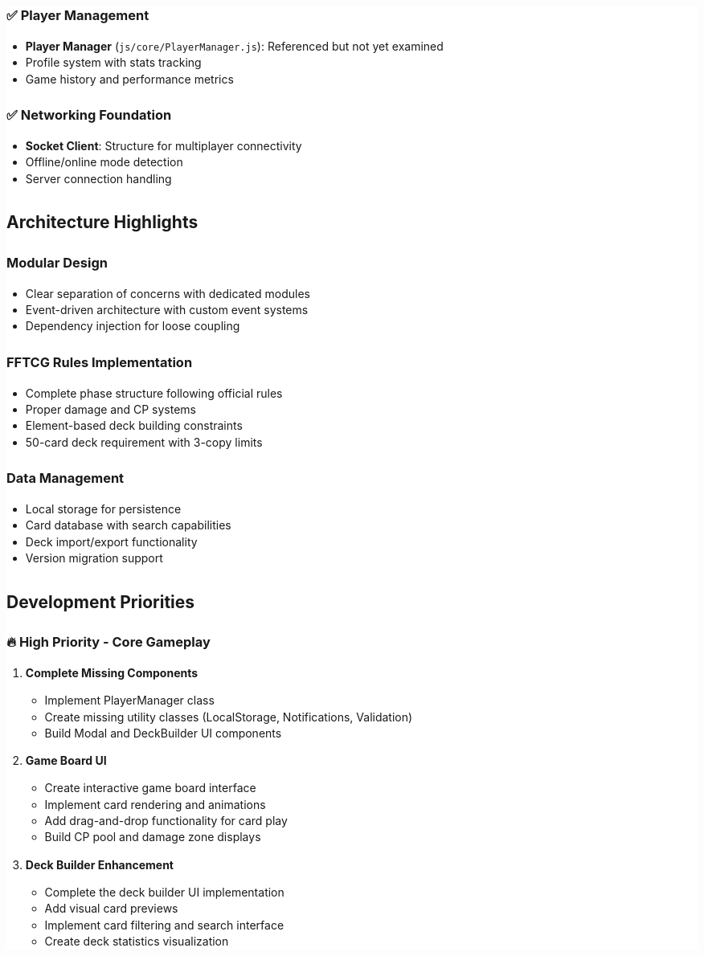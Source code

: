 ### ✅ Player Management
- **Player Manager** (`js/core/PlayerManager.js`): Referenced but not yet examined
- Profile system with stats tracking
- Game history and performance metrics

### ✅ Networking Foundation
- **Socket Client**: Structure for multiplayer connectivity
- Offline/online mode detection
- Server connection handling

## Architecture Highlights

### Modular Design
- Clear separation of concerns with dedicated modules
- Event-driven architecture with custom event systems
- Dependency injection for loose coupling

### FFTCG Rules Implementation
- Complete phase structure following official rules
- Proper damage and CP systems
- Element-based deck building constraints
- 50-card deck requirement with 3-copy limits

### Data Management
- Local storage for persistence
- Card database with search capabilities
- Deck import/export functionality
- Version migration support

## Development Priorities

### 🔥 High Priority - Core Gameplay
1. **Complete Missing Components**
   - Implement PlayerManager class
   - Create missing utility classes (LocalStorage, Notifications, Validation)
   - Build Modal and DeckBuilder UI components

2. **Game Board UI**
   - Create interactive game board interface
   - Implement card rendering and animations
   - Add drag-and-drop functionality for card play
   - Build CP pool and damage zone displays

3. **Deck Builder Enhancement**
   - Complete the deck builder UI implementation
   - Add visual card previews
   - Implement card filtering and search interface
   - Create deck statistics visualization
